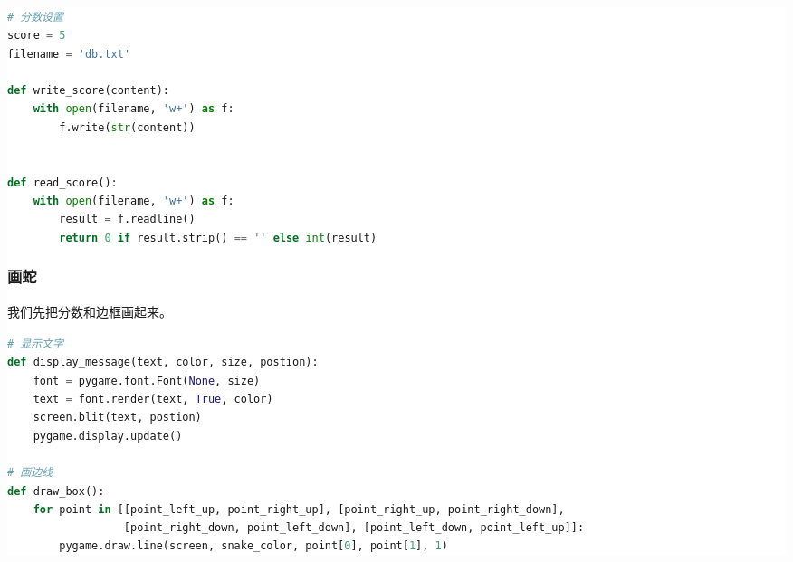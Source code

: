 ```python
# 分数设置
score = 5
filename = 'db.txt'

def write_score(content):
    with open(filename, 'w+') as f:
        f.write(str(content))


def read_score():
    with open(filename, 'w+') as f:
        result = f.readline()
        return 0 if result.strip() == '' else int(result)
```

### 画蛇

我们先把分数和边框画起来。

```python
# 显示文字
def display_message(text, color, size, postion):
    font = pygame.font.Font(None, size)
    text = font.render(text, True, color)
    screen.blit(text, postion)
    pygame.display.update()

# 画边线
def draw_box():
    for point in [[point_left_up, point_right_up], [point_right_up, point_right_down],
                  [point_right_down, point_left_down], [point_left_down, point_left_up]]:
        pygame.draw.line(screen, snake_color, point[0], point[1], 1)
```
